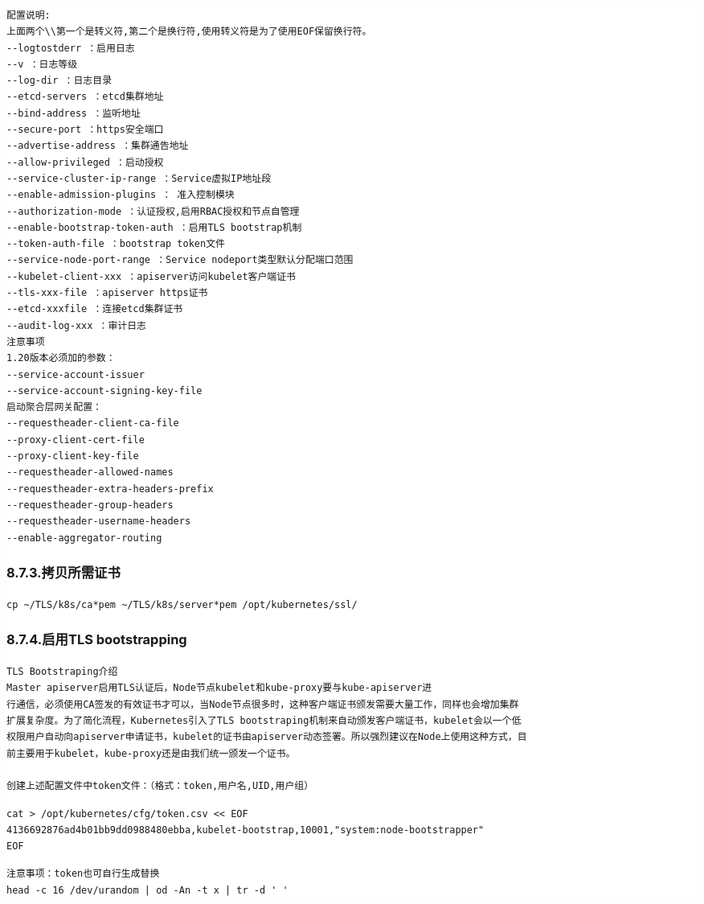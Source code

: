 	配置说明:
	上面两个\\第一个是转义符,第二个是换行符,使用转义符是为了使用EOF保留换行符。
	--logtostderr ：启用日志
	--v ：日志等级
	--log-dir ：日志目录
	--etcd-servers ：etcd集群地址
	--bind-address ：监听地址
	--secure-port ：https安全端口
	--advertise-address ：集群通告地址
	--allow-privileged ：启动授权
	--service-cluster-ip-range ：Service虚拟IP地址段
	--enable-admission-plugins ： 准入控制模块
	--authorization-mode ：认证授权,启用RBAC授权和节点自管理
	--enable-bootstrap-token-auth ：启用TLS bootstrap机制
	--token-auth-file ：bootstrap token文件
	--service-node-port-range ：Service nodeport类型默认分配端口范围
	--kubelet-client-xxx ：apiserver访问kubelet客户端证书
	--tls-xxx-file ：apiserver https证书
	--etcd-xxxfile ：连接etcd集群证书
	--audit-log-xxx ：审计日志
	注意事项
	1.20版本必须加的参数：
	--service-account-issuer
	--service-account-signing-key-file
	启动聚合层网关配置：
	--requestheader-client-ca-file
	--proxy-client-cert-file
	--proxy-client-key-file
	--requestheader-allowed-names
	--requestheader-extra-headers-prefix
	--requestheader-group-headers
	--requestheader-username-headers
	--enable-aggregator-routing

### 8.7.3.拷贝所需证书
```
cp ~/TLS/k8s/ca*pem ~/TLS/k8s/server*pem /opt/kubernetes/ssl/
```
### 8.7.4.启用TLS bootstrapping
	TLS Bootstraping介绍
	Master apiserver启用TLS认证后，Node节点kubelet和kube-proxy要与kube-apiserver进
	行通信，必须使用CA签发的有效证书才可以，当Node节点很多时，这种客户端证书颁发需要大量工作，同样也会增加集群
	扩展复杂度。为了简化流程，Kubernetes引入了TLS bootstraping机制来自动颁发客户端证书，kubelet会以一个低
	权限用户自动向apiserver申请证书，kubelet的证书由apiserver动态签署。所以强烈建议在Node上使用这种方式，目
	前主要用于kubelet，kube-proxy还是由我们统一颁发一个证书。

	创建上述配置文件中token文件：（格式：token,用户名,UID,用户组）
```
cat > /opt/kubernetes/cfg/token.csv << EOF
4136692876ad4b01bb9dd0988480ebba,kubelet-bootstrap,10001,"system:node-bootstrapper"
EOF
```
	注意事项：token也可自行生成替换
	head -c 16 /dev/urandom | od -An -t x | tr -d ' '
